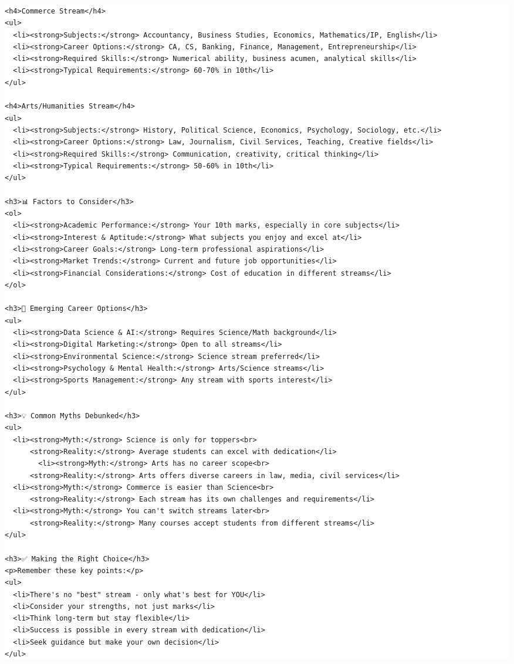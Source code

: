     <h4>Commerce Stream</h4>
    <ul>
      <li><strong>Subjects:</strong> Accountancy, Business Studies, Economics, Mathematics/IP, English</li>
      <li><strong>Career Options:</strong> CA, CS, Banking, Finance, Management, Entrepreneurship</li>
      <li><strong>Required Skills:</strong> Numerical ability, business acumen, analytical skills</li>
      <li><strong>Typical Requirements:</strong> 60-70% in 10th</li>
    </ul>

    <h4>Arts/Humanities Stream</h4>
    <ul>
      <li><strong>Subjects:</strong> History, Political Science, Economics, Psychology, Sociology, etc.</li>
      <li><strong>Career Options:</strong> Law, Journalism, Civil Services, Teaching, Creative fields</li>
      <li><strong>Required Skills:</strong> Communication, creativity, critical thinking</li>
      <li><strong>Typical Requirements:</strong> 50-60% in 10th</li>
    </ul>

    <h3>📊 Factors to Consider</h3>
    <ol>
      <li><strong>Academic Performance:</strong> Your 10th marks, especially in core subjects</li>
      <li><strong>Interest & Aptitude:</strong> What subjects you enjoy and excel at</li>
      <li><strong>Career Goals:</strong> Long-term professional aspirations</li>
      <li><strong>Market Trends:</strong> Current and future job opportunities</li>
      <li><strong>Financial Considerations:</strong> Cost of education in different streams</li>
    </ol>

    <h3>🚀 Emerging Career Options</h3>
    <ul>
      <li><strong>Data Science & AI:</strong> Requires Science/Math background</li>
      <li><strong>Digital Marketing:</strong> Open to all streams</li>
      <li><strong>Environmental Science:</strong> Science stream preferred</li>
      <li><strong>Psychology & Mental Health:</strong> Arts/Science streams</li>
      <li><strong>Sports Management:</strong> Any stream with sports interest</li>
    </ul>

    <h3>💡 Common Myths Debunked</h3>
    <ul>
      <li><strong>Myth:</strong> Science is only for toppers<br>
          <strong>Reality:</strong> Average students can excel with dedication</li>
            <li><strong>Myth:</strong> Arts has no career scope<br>
          <strong>Reality:</strong> Arts offers diverse careers in law, media, civil services</li>
      <li><strong>Myth:</strong> Commerce is easier than Science<br>
          <strong>Reality:</strong> Each stream has its own challenges and requirements</li>
      <li><strong>Myth:</strong> You can't switch streams later<br>
          <strong>Reality:</strong> Many courses accept students from different streams</li>
    </ul>

    <h3>✅ Making the Right Choice</h3>
    <p>Remember these key points:</p>
    <ul>
      <li>There's no "best" stream - only what's best for YOU</li>
      <li>Consider your strengths, not just marks</li>
      <li>Think long-term but stay flexible</li>
      <li>Success is possible in every stream with dedication</li>
      <li>Seek guidance but make your own decision</li>
    </ul>
  </div>
